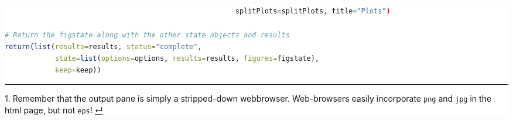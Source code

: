   ```r
														 splitPlots=splitPlots, title="Plots")
  
  # Return the figstate along with the other state objects and results
  return(list(results=results, status="complete", 
              state=list(options=options, results=results, figures=figstate), 
              keep=keep))
  ```

---
<a id="outputpane">1</a>. Remember that the output pane is simply a stripped-down webbrowser. Web-browsers easily incorporate `png` and `jpg` in the html page, but not `eps`!	[&#8629;](#outputpaneref)
